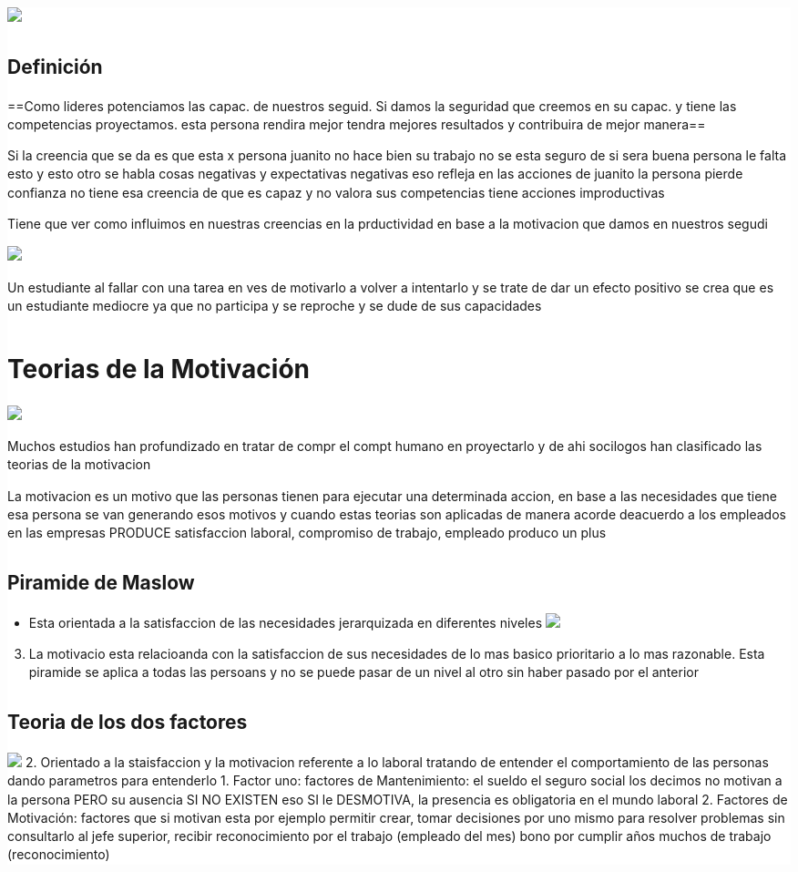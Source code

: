 ![](https://i.imgur.com/KLy6NRK.png)

## Definición
==Como lideres potenciamos las capac. de nuestros seguid. Si damos la seguridad que creemos en su capac. y tiene las competencias proyectamos. esta persona rendira mejor tendra mejores resultados y contribuira de mejor manera==

Si la creencia que se da es que esta x persona juanito no hace bien su trabajo no se esta seguro de si sera buena persona le falta esto y esto otro se habla cosas negativas y expectativas negativas eso refleja en las acciones de juanito la persona pierde confianza no tiene esa creencia de que es capaz y no valora sus competencias tiene acciones improductivas

Tiene que ver como influimos en nuestras creencias en la prductividad en base a la motivacion que damos en nuestros segudi 

![](https://i.imgur.com/TmSO0ZD.png)

Un estudiante al fallar con una tarea en ves de motivarlo a volver a intentarlo y se trate de dar un efecto positivo se crea que es un estudiante mediocre ya que no participa y se reproche y se dude de sus capacidades 

# Teorias de la Motivación
![](https://i.imgur.com/WgxHKGp.png)

Muchos estudios han profundizado en tratar de compr el compt humano en proyectarlo y de ahi socilogos han clasificado las teorias de la motivacion

La motivacion es un motivo que las personas tienen para ejecutar una determinada accion, en base a las necesidades que tiene esa persona se van generando esos motivos y cuando estas teorias son aplicadas de manera acorde deacuerdo a los empleados en las empresas PRODUCE satisfaccion laboral, compromiso de trabajo, empleado produco un plus

## Piramide de Maslow

-  Esta orientada a la satisfaccion de las necesidades jerarquizada en diferentes niveles
![](https://i.imgur.com/dwzma8x.png)

3. La motivacio esta relacioanda con la satisfaccion de sus necesidades de lo mas basico prioritario a lo mas razonable. Esta piramide se aplica a todas las persoans y no se puede pasar de un nivel al otro sin haber pasado por el anterior

## Teoria de los dos factores
![](https://i.imgur.com/HX9ROSa.png)
    2. Orientado a la staisfaccion y la motivacion referente a lo laboral tratando de entender el comportamiento de las personas dando parametros para entenderlo
        1. Factor uno: factores de Mantenimiento: el sueldo el seguro social los decimos no motivan a la persona PERO su ausencia SI NO EXISTEN eso SI le DESMOTIVA, la presencia es obligatoria en el mundo laboral 
        2. Factores de Motivación: factores que si motivan esta por ejemplo permitir crear, tomar decisiones por uno mismo para resolver problemas sin consultarlo al jefe superior, recibir reconocimiento por el trabajo (empleado del mes) bono por cumplir años muchos de trabajo (reconocimiento) 
